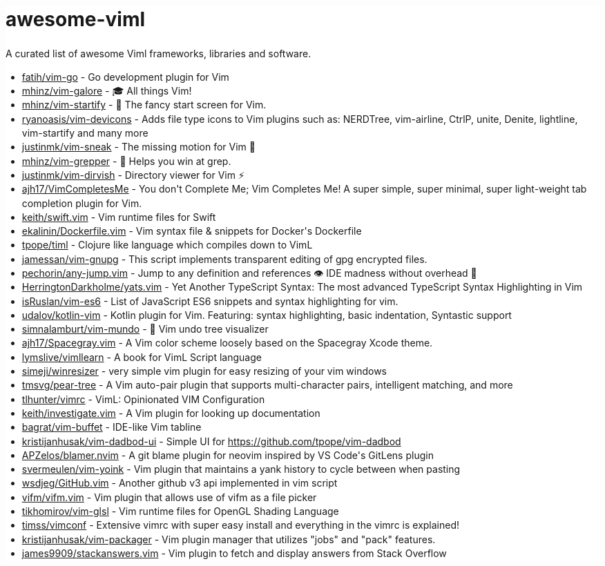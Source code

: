 # awesome-viml

A curated list of awesome Viml frameworks, libraries and software.

* [fatih/vim-go](https://github.com/fatih/vim-go) - Go development plugin for Vim
* [mhinz/vim-galore](https://github.com/mhinz/vim-galore) - :mortar_board: All things Vim!
* [mhinz/vim-startify](https://github.com/mhinz/vim-startify) - :link: The fancy start screen for Vim.
* [ryanoasis/vim-devicons](https://github.com/ryanoasis/vim-devicons) - Adds file type icons to Vim plugins such as: NERDTree, vim-airline, CtrlP, unite, Denite, lightline, vim-startify and many more
* [justinmk/vim-sneak](https://github.com/justinmk/vim-sneak) - The missing motion for Vim :athletic_shoe:
* [mhinz/vim-grepper](https://github.com/mhinz/vim-grepper) - :space_invader: Helps you win at grep.
* [justinmk/vim-dirvish](https://github.com/justinmk/vim-dirvish) - Directory viewer for Vim :zap:
* [ajh17/VimCompletesMe](https://github.com/ajh17/VimCompletesMe) - You don't Complete Me; Vim Completes Me! A super simple, super minimal, super light-weight tab completion plugin for Vim.
* [keith/swift.vim](https://github.com/keith/swift.vim) - Vim runtime files for Swift
* [ekalinin/Dockerfile.vim](https://github.com/ekalinin/Dockerfile.vim) - Vim syntax file & snippets for Docker's Dockerfile
* [tpope/timl](https://github.com/tpope/timl) - Clojure like language which compiles down to VimL
* [jamessan/vim-gnupg](https://github.com/jamessan/vim-gnupg) - This script implements transparent editing of gpg encrypted files.
* [pechorin/any-jump.vim](https://github.com/pechorin/any-jump.vim) - Jump to any definition and references 👁 IDE madness without overhead 🚀
* [HerringtonDarkholme/yats.vim](https://github.com/HerringtonDarkholme/yats.vim) - Yet Another TypeScript Syntax: The most advanced TypeScript Syntax Highlighting in Vim
* [isRuslan/vim-es6](https://github.com/isRuslan/vim-es6) - List of JavaScript ES6 snippets and syntax highlighting for vim.
* [udalov/kotlin-vim](https://github.com/udalov/kotlin-vim) - Kotlin plugin for Vim. Featuring: syntax highlighting, basic indentation, Syntastic support
* [simnalamburt/vim-mundo](https://github.com/simnalamburt/vim-mundo) - :christmas_tree: Vim undo tree visualizer
* [ajh17/Spacegray.vim](https://github.com/ajh17/Spacegray.vim) - A Vim color scheme loosely based on the Spacegray Xcode theme.
* [lymslive/vimllearn](https://github.com/lymslive/vimllearn) - A book for VimL Script language
* [simeji/winresizer](https://github.com/simeji/winresizer) - very simple vim plugin for easy resizing of your vim windows
* [tmsvg/pear-tree](https://github.com/tmsvg/pear-tree) - A Vim auto-pair plugin that supports multi-character pairs, intelligent matching, and more
* [tlhunter/vimrc](https://github.com/tlhunter/vimrc) - VimL: Opinionated VIM Configuration
* [keith/investigate.vim](https://github.com/keith/investigate.vim) - A Vim plugin for looking up documentation
* [bagrat/vim-buffet](https://github.com/bagrat/vim-buffet) - IDE-like Vim tabline
* [kristijanhusak/vim-dadbod-ui](https://github.com/kristijanhusak/vim-dadbod-ui) - Simple UI for https://github.com/tpope/vim-dadbod
* [APZelos/blamer.nvim](https://github.com/APZelos/blamer.nvim) - A git blame plugin for neovim inspired by VS Code's GitLens plugin
* [svermeulen/vim-yoink](https://github.com/svermeulen/vim-yoink) - Vim plugin that maintains a yank history to cycle between when pasting
* [wsdjeg/GitHub.vim](https://github.com/wsdjeg/GitHub.vim) - Another github v3 api implemented in vim script
* [vifm/vifm.vim](https://github.com/vifm/vifm.vim) - Vim plugin that allows use of vifm as a file picker
* [tikhomirov/vim-glsl](https://github.com/tikhomirov/vim-glsl) - Vim runtime files for OpenGL Shading Language
* [timss/vimconf](https://github.com/timss/vimconf) - Extensive vimrc with super easy install and everything in the vimrc is explained!
* [kristijanhusak/vim-packager](https://github.com/kristijanhusak/vim-packager) - Vim plugin manager that utilizes "jobs" and "pack" features.
* [james9909/stackanswers.vim](https://github.com/james9909/stackanswers.vim) - Vim plugin to fetch and display answers from Stack Overflow